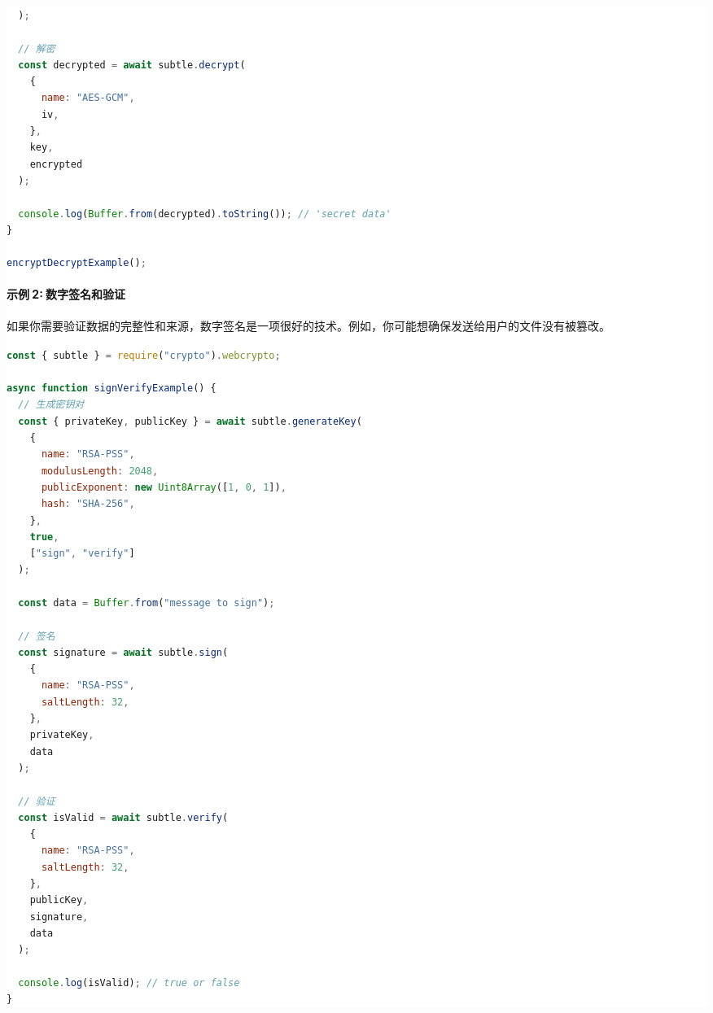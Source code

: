 ```javascript
  );

  // 解密
  const decrypted = await subtle.decrypt(
    {
      name: "AES-GCM",
      iv,
    },
    key,
    encrypted
  );

  console.log(Buffer.from(decrypted).toString()); // 'secret data'
}

encryptDecryptExample();
```

#### 示例 2: 数字签名和验证

如果你需要验证数据的完整性和来源，数字签名是一项很好的技术。例如，你可能想确保发送给用户的文件没有被篡改。

```javascript
const { subtle } = require("crypto").webcrypto;

async function signVerifyExample() {
  // 生成密钥对
  const { privateKey, publicKey } = await subtle.generateKey(
    {
      name: "RSA-PSS",
      modulusLength: 2048,
      publicExponent: new Uint8Array([1, 0, 1]),
      hash: "SHA-256",
    },
    true,
    ["sign", "verify"]
  );

  const data = Buffer.from("message to sign");

  // 签名
  const signature = await subtle.sign(
    {
      name: "RSA-PSS",
      saltLength: 32,
    },
    privateKey,
    data
  );

  // 验证
  const isValid = await subtle.verify(
    {
      name: "RSA-PSS",
      saltLength: 32,
    },
    publicKey,
    signature,
    data
  );

  console.log(isValid); // true or false
}

```